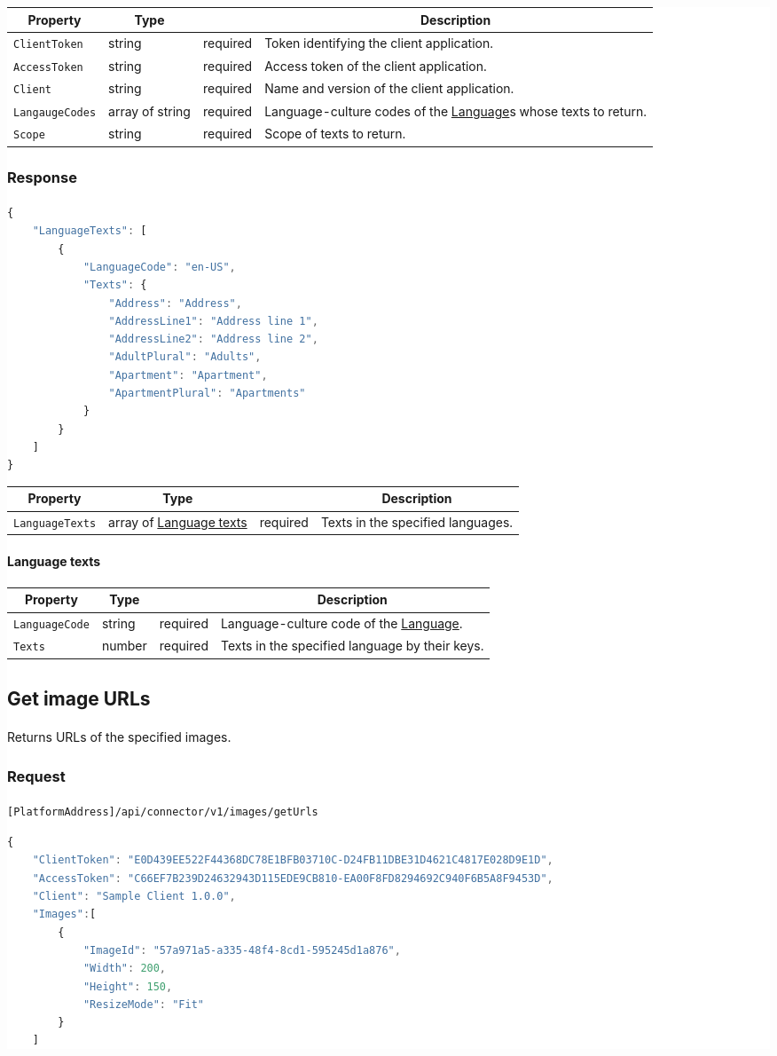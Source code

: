 | Property | Type |  | Description |
| --- | --- | --- | --- |
| `ClientToken` | string | required | Token identifying the client application. |
| `AccessToken` | string | required | Access token of the client application. |
| `Client` | string | required | Name and version of the client application. |
| `LangaugeCodes` | array of string | required | Language-culture codes of the [Language](configuration.md#language)s whose texts to return. |
| `Scope` | string | required | Scope of texts to return. |

### Response

```javascript
{
    "LanguageTexts": [
        {
            "LanguageCode": "en-US",
            "Texts": {
                "Address": "Address",
                "AddressLine1": "Address line 1",
                "AddressLine2": "Address line 2",
                "AdultPlural": "Adults",
                "Apartment": "Apartment",
                "ApartmentPlural": "Apartments"
            }
        }
    ]
}
```

| Property | Type |  | Description |
| --- | --- | --- | --- |
| `LanguageTexts` | array of [Language texts](configuration.md#language-texts) | required | Texts in the specified languages. |

#### Language texts

| Property | Type |  | Description |
| --- | --- | --- | --- |
| `LanguageCode` | string | required | Language-culture code of the [Language](configuration.md#language). |
| `Texts` | number | required | Texts in the specified language by their keys. |

## Get image URLs

Returns URLs of the specified images.

### Request

`[PlatformAddress]/api/connector/v1/images/getUrls`

```javascript
{
    "ClientToken": "E0D439EE522F44368DC78E1BFB03710C-D24FB11DBE31D4621C4817E028D9E1D",
    "AccessToken": "C66EF7B239D24632943D115EDE9CB810-EA00F8FD8294692C940F6B5A8F9453D",
    "Client": "Sample Client 1.0.0",
    "Images":[
        {
            "ImageId": "57a971a5-a335-48f4-8cd1-595245d1a876",
            "Width": 200,
            "Height": 150,
            "ResizeMode": "Fit"
        }
    ]
```